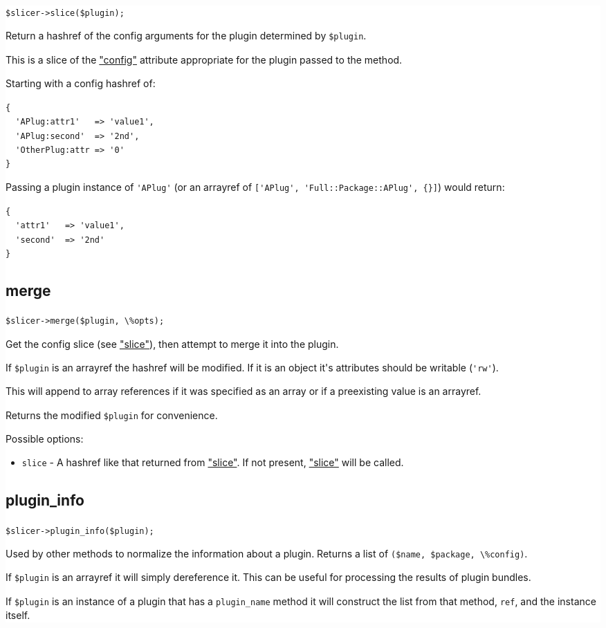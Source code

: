     $slicer->slice($plugin);

Return a hashref of the config arguments for the plugin
determined by `$plugin`.

This is a slice of the ["config"](#config) attribute
appropriate for the plugin passed to the method.

Starting with a config hashref of:

    {
      'APlug:attr1'   => 'value1',
      'APlug:second'  => '2nd',
      'OtherPlug:attr => '0'
    }

Passing a plugin instance of `'APlug'`
(or an arrayref of `['APlug', 'Full::Package::APlug', {}]`)
would return:

    {
      'attr1'   => 'value1',
      'second'  => '2nd'
    }

## merge

    $slicer->merge($plugin, \%opts);

Get the config slice (see ["slice"](#slice)),
then attempt to merge it into the plugin.

If `$plugin` is an arrayref the hashref will be modified.
If it is an object it's attributes should be writable (`'rw'`).

This will append to array references
if it was specified as an array
or if a preexisting value is an arrayref.

Returns the modified `$plugin` for convenience.

Possible options:

- `slice` - A hashref like that returned from ["slice"](#slice).  If not present, ["slice"](#slice) will be called.

## plugin_info

    $slicer->plugin_info($plugin);

Used by other methods to normalize the information about a plugin.
Returns a list of `($name, $package, \%config)`.

If `$plugin` is an arrayref it will simply dereference it.
This can be useful for processing the results of plugin bundles.

If `$plugin` is an instance of a plugin that has a `plugin_name`
method it will construct the list from that method, `ref`,
and the instance itself.
